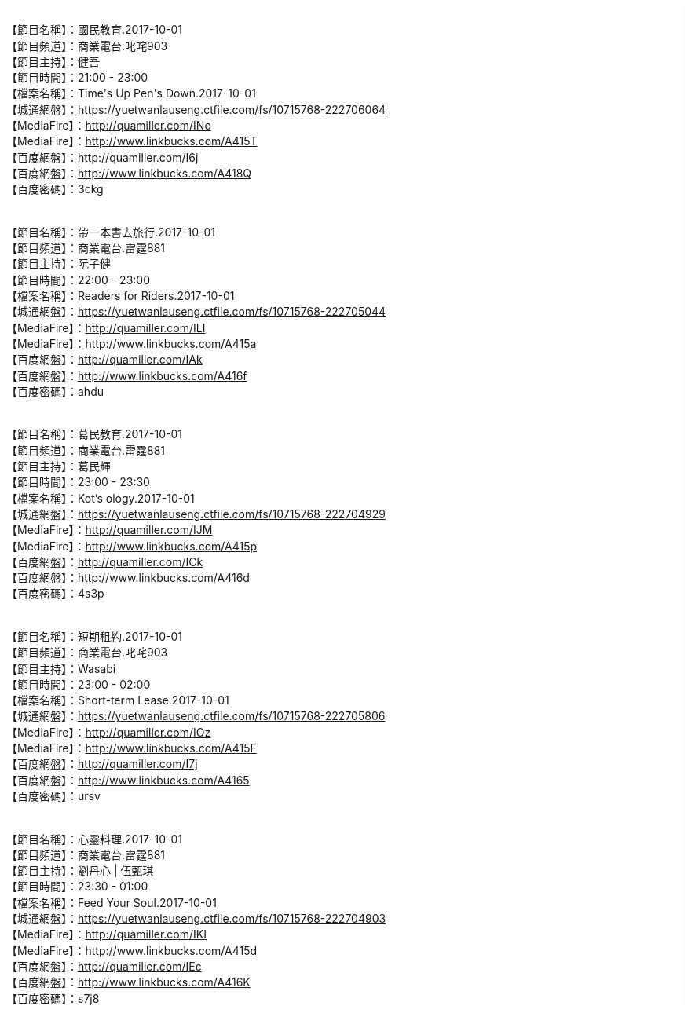 <br>【節目名稱】：國民教育.2017-10-01
<br>【節目頻道】：商業電台.叱咤903
<br>【節目主持】：健吾
<br>【節目時間】：21:00 - 23:00
<br>【檔案名稱】：Time's Up Pen's Down.2017-10-01
<br>【城通網盤】：https://yuetwanlauseng.ctfile.com/fs/10715768-222706064
<br>【MediaFire】：http://quamiller.com/INo
<br>【MediaFire】：http://www.linkbucks.com/A415T
<br>【百度網盤】：http://quamiller.com/I6j
<br>【百度網盤】：http://www.linkbucks.com/A418Q
<br>【百度密碼】：3ckg

<br>【節目名稱】：帶一本書去旅行.2017-10-01
<br>【節目頻道】：商業電台.雷霆881
<br>【節目主持】：阮子健
<br>【節目時間】：22:00 - 23:00
<br>【檔案名稱】：Readers for Riders.2017-10-01
<br>【城通網盤】：https://yuetwanlauseng.ctfile.com/fs/10715768-222705044
<br>【MediaFire】：http://quamiller.com/ILI
<br>【MediaFire】：http://www.linkbucks.com/A415a
<br>【百度網盤】：http://quamiller.com/IAk
<br>【百度網盤】：http://www.linkbucks.com/A416f
<br>【百度密碼】：ahdu

<br>【節目名稱】：葛民教育.2017-10-01
<br>【節目頻道】：商業電台.雷霆881
<br>【節目主持】：葛民輝
<br>【節目時間】：23:00 - 23:30
<br>【檔案名稱】：Kot’s ology.2017-10-01
<br>【城通網盤】：https://yuetwanlauseng.ctfile.com/fs/10715768-222704929
<br>【MediaFire】：http://quamiller.com/IJM
<br>【MediaFire】：http://www.linkbucks.com/A415p
<br>【百度網盤】：http://quamiller.com/ICk
<br>【百度網盤】：http://www.linkbucks.com/A416d
<br>【百度密碼】：4s3p

<br>【節目名稱】：短期租約.2017-10-01
<br>【節目頻道】：商業電台.叱咤903
<br>【節目主持】：Wasabi
<br>【節目時間】：23:00 - 02:00
<br>【檔案名稱】：Short-term Lease.2017-10-01
<br>【城通網盤】：https://yuetwanlauseng.ctfile.com/fs/10715768-222705806
<br>【MediaFire】：http://quamiller.com/IOz
<br>【MediaFire】：http://www.linkbucks.com/A415F
<br>【百度網盤】：http://quamiller.com/I7j
<br>【百度網盤】：http://www.linkbucks.com/A4165
<br>【百度密碼】：ursv

<br>【節目名稱】：心靈料理.2017-10-01
<br>【節目頻道】：商業電台.雷霆881
<br>【節目主持】：劉丹心 | 伍甄琪
<br>【節目時間】：23:30 - 01:00
<br>【檔案名稱】：Feed Your Soul.2017-10-01
<br>【城通網盤】：https://yuetwanlauseng.ctfile.com/fs/10715768-222704903
<br>【MediaFire】：http://quamiller.com/IKI
<br>【MediaFire】：http://www.linkbucks.com/A415d
<br>【百度網盤】：http://quamiller.com/IEc
<br>【百度網盤】：http://www.linkbucks.com/A416K
<br>【百度密碼】：s7j8
